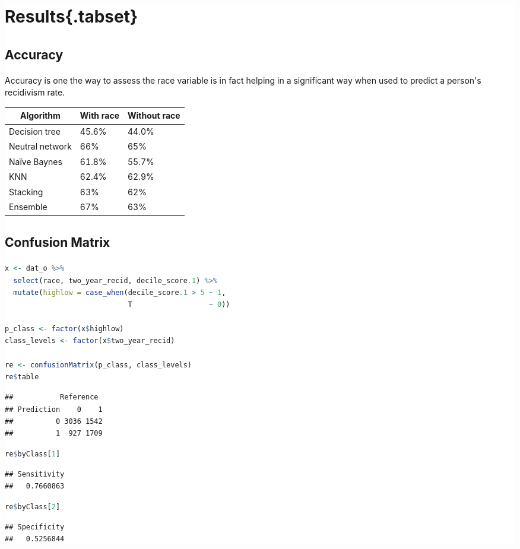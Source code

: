 # Results{.tabset}  
## Accuracy
Accuracy is one the way to assess the race variable is in fact helping in a significant way when used to predict a person's recidivism rate.
  
Algorithm|With race | Without race
---------|----------|-------------
Decision tree|45.6%|44.0%
Neutral network|66%|65%  
Naïve Baynes|61.8%|55.7% 
KNN|62.4%|62.9%
Stacking|63%|62%
Ensemble|67%|63%    
## Confusion Matrix  

```r
x <- dat_o %>% 
  select(race, two_year_recid, decile_score.1) %>% 
  mutate(highlow = case_when(decile_score.1 > 5 ~ 1,
                             T                  ~ 0))

p_class <- factor(x$highlow)
class_levels <- factor(x$two_year_recid)

re <- confusionMatrix(p_class, class_levels)
re$table
```

```
##           Reference
## Prediction    0    1
##          0 3036 1542
##          1  927 1709
```

```r
re$byClass[1]
```

```
## Sensitivity 
##   0.7660863
```

```r
re$byClass[2]
```

```
## Specificity 
##   0.5256844
```

